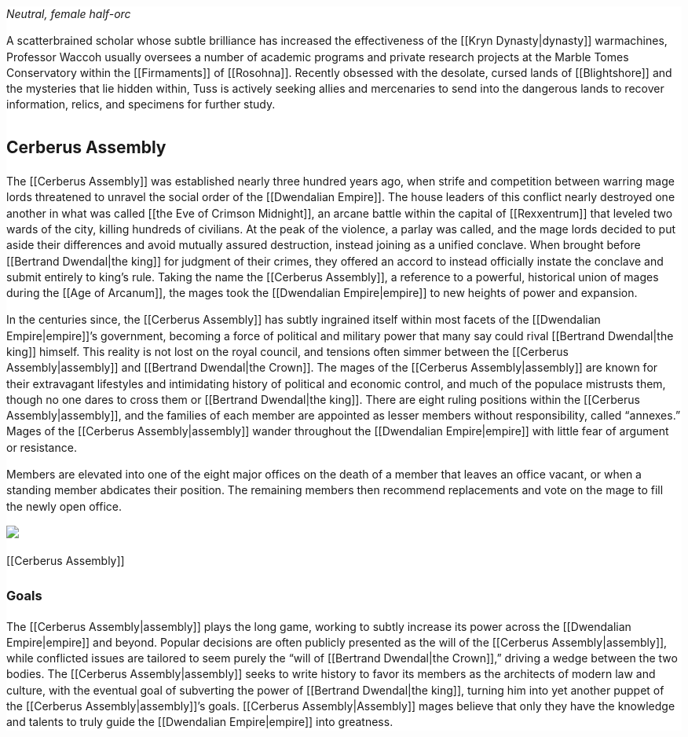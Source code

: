 _Neutral, female half-orc_

A scatterbrained scholar whose subtle brilliance has increased the effectiveness of the [[Kryn Dynasty|dynasty]] warmachines, Professor Waccoh usually oversees a number of academic programs and private research projects at the Marble Tomes Conservatory within the [[Firmaments]] of [[Rosohna]]. Recently obsessed with the desolate, cursed lands of [[Blightshore]] and the mysteries that lie hidden within, Tuss is actively seeking allies and mercenaries to send into the dangerous lands to recover information, relics, and specimens for further study.

## Cerberus Assembly

The [[Cerberus Assembly]] was established nearly three hundred years ago, when strife and competition between warring mage lords threatened to unravel the social order of the [[Dwendalian Empire]]. The house leaders of this conflict nearly destroyed one another in what was called [[the Eve of Crimson Midnight]], an arcane battle within the capital of [[Rexxentrum]] that leveled two wards of the city, killing hundreds of civilians. At the peak of the violence, a parlay was called, and the mage lords decided to put aside their differences and avoid mutually assured destruction, instead joining as a unified conclave. When brought before [[Bertrand Dwendal|the king]] for judgment of their crimes, they offered an accord to instead officially instate the conclave and submit entirely to king’s rule. Taking the name the [[Cerberus Assembly]], a reference to a powerful, historical union of mages during the [[Age of Arcanum]], the mages took the [[Dwendalian Empire|empire]] to new heights of power and expansion.

In the centuries since, the [[Cerberus Assembly]] has subtly ingrained itself within most facets of the [[Dwendalian Empire|empire]]’s government, becoming a force of political and military power that many say could rival [[Bertrand Dwendal|the king]] himself. This reality is not lost on the royal council, and tensions often simmer between the [[Cerberus Assembly|assembly]] and [[Bertrand Dwendal|the Crown]]. The mages of the [[Cerberus Assembly|assembly]] are known for their extravagant lifestyles and intimidating history of political and economic control, and much of the populace mistrusts them, though no one dares to cross them or [[Bertrand Dwendal|the king]]. There are eight ruling positions within the [[Cerberus Assembly|assembly]], and the families of each member are appointed as lesser members without responsibility, called “annexes.” Mages of the [[Cerberus Assembly|assembly]] wander throughout the [[Dwendalian Empire|empire]] with little fear of argument or resistance.

Members are elevated into one of the eight major offices on the death of a member that leaves an office vacant, or when a standing member abdicates their position. The remaining members then recommend replacements and vote on the mage to fill the newly open office.

[![](https://media.dndbeyond.com/compendium-images/egtw/yDOyqyOocErRgYJK/02-08.png)](https://media.dndbeyond.com/compendium-images/egtw/yDOyqyOocErRgYJK/02-08.png)

[[Cerberus Assembly]]

### Goals

The [[Cerberus Assembly|assembly]] plays the long game, working to subtly increase its power across the [[Dwendalian Empire|empire]] and beyond. Popular decisions are often publicly presented as the will of the [[Cerberus Assembly|assembly]], while conflicted issues are tailored to seem purely the “will of [[Bertrand Dwendal|the Crown]],” driving a wedge between the two bodies. The [[Cerberus Assembly|assembly]] seeks to write history to favor its members as the architects of modern law and culture, with the eventual goal of subverting the power of [[Bertrand Dwendal|the king]], turning him into yet another puppet of the [[Cerberus Assembly|assembly]]’s goals. [[Cerberus Assembly|Assembly]] mages believe that only they have the knowledge and talents to truly guide the [[Dwendalian Empire|empire]] into greatness.
